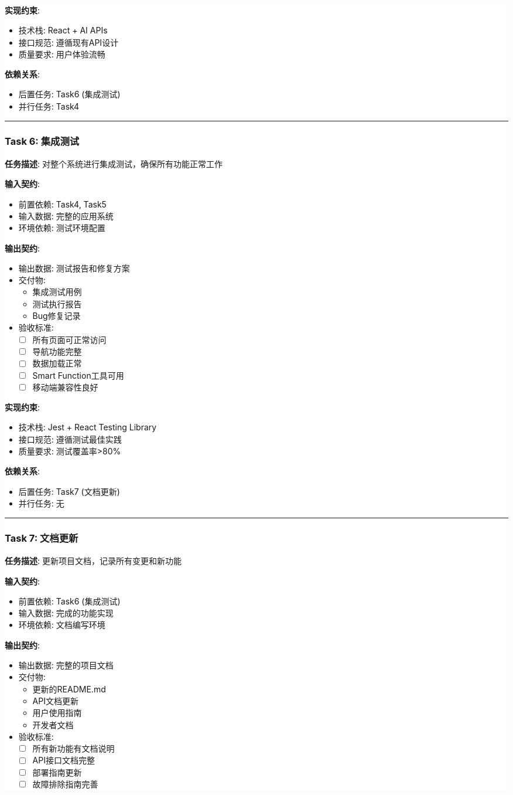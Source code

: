 **实现约束**:
- 技术栈: React + AI APIs
- 接口规范: 遵循现有API设计
- 质量要求: 用户体验流畅

**依赖关系**:
- 后置任务: Task6 (集成测试)
- 并行任务: Task4

---

### Task 6: 集成测试

**任务描述**: 对整个系统进行集成测试，确保所有功能正常工作

**输入契约**:
- 前置依赖: Task4, Task5
- 输入数据: 完整的应用系统
- 环境依赖: 测试环境配置

**输出契约**:
- 输出数据: 测试报告和修复方案
- 交付物:
  - 集成测试用例
  - 测试执行报告
  - Bug修复记录
- 验收标准:
  - [ ] 所有页面可正常访问
  - [ ] 导航功能完整
  - [ ] 数据加载正常
  - [ ] Smart Function工具可用
  - [ ] 移动端兼容性良好

**实现约束**:
- 技术栈: Jest + React Testing Library
- 接口规范: 遵循测试最佳实践
- 质量要求: 测试覆盖率>80%

**依赖关系**:
- 后置任务: Task7 (文档更新)
- 并行任务: 无

---

### Task 7: 文档更新

**任务描述**: 更新项目文档，记录所有变更和新功能

**输入契约**:
- 前置依赖: Task6 (集成测试)
- 输入数据: 完成的功能实现
- 环境依赖: 文档编写环境

**输出契约**:
- 输出数据: 完整的项目文档
- 交付物:
  - 更新的README.md
  - API文档更新
  - 用户使用指南
  - 开发者文档
- 验收标准:
  - [ ] 所有新功能有文档说明
  - [ ] API接口文档完整
  - [ ] 部署指南更新
  - [ ] 故障排除指南完善
